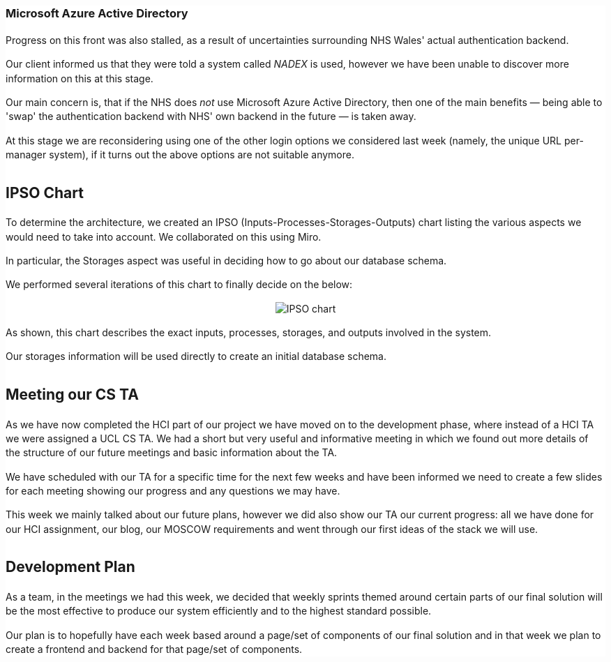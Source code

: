 ### Microsoft Azure Active Directory

Progress on this front was also stalled, as a result of uncertainties surrounding NHS Wales' actual authentication backend.

Our client informed us that they were told a system called *NADEX* is used, however we have been unable to discover more information on this at this stage.

Our main concern is, that if the NHS does *not* use Microsoft Azure Active Directory, then one of the main benefits — being able to 'swap' the authentication backend with NHS' own backend in the future — is taken away.

At this stage we are reconsidering using one of the other login options we considered last week (namely, the unique URL per-manager system), if it turns out the above options are not suitable anymore.

## IPSO Chart

To determine the architecture, we created an IPSO (Inputs-Processes-Storages-Outputs) chart listing the various aspects we would need to take into account. We collaborated on this using Miro.

In particular, the Storages aspect was useful in deciding how to go about our database schema.

We performed several iterations of this chart to finally decide on the below:

<p align="center">
  <img src="/blog/images/week5-ipso-chart.png" width="100%" title="IPSO chart" />
</p>

As shown, this chart describes the exact inputs, processes, storages, and outputs involved in the system.

Our storages information will be used directly to create an initial database schema.

## Meeting our CS TA

As we have now completed the HCI part of our project we have moved on to the development phase, where instead of a HCI TA we were assigned a UCL CS TA. We had a short but very useful and informative meeting in which we found out more details of the structure of our future meetings and basic information about the TA. 

We have scheduled with our TA for a specific time for the next few weeks and have been informed we need to create a few slides for each meeting showing our progress and any questions we may have.

This week we mainly talked about our future plans, however we did also show our TA our current progress: all we have done for our HCI assignment, our blog, our MOSCOW requirements and went through our first ideas of the stack we will use.

## Development Plan

As a team, in the meetings we had this week, we decided that weekly sprints themed around certain parts of our final solution will be the most effective to produce our system efficiently and to the highest standard possible.

Our plan is to hopefully have each week based around a page/set of components of our final solution and in that week we plan to create a frontend and backend for that page/set of components.
